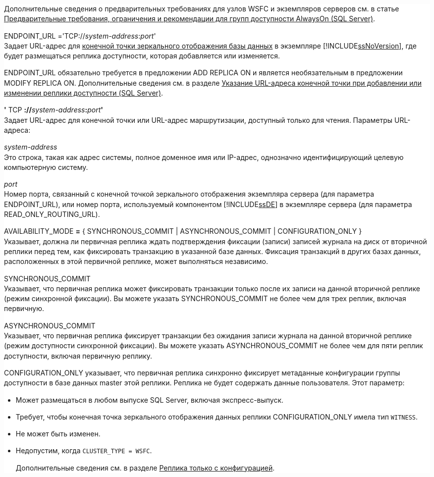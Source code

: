  Дополнительные сведения о предварительных требованиях для узлов WSFC и экземпляров серверов см. в статье [Предварительные требования, ограничения и рекомендации для групп доступности AlwaysOn (SQL Server)](../../database-engine/availability-groups/windows/prereqs-restrictions-recommendations-always-on-availability.md).  
  
 ENDPOINT_URL ='TCP://*system-address*:*port*'  
 Задает URL-адрес для [конечной точки зеркального отображения базы данных](../../database-engine/database-mirroring/the-database-mirroring-endpoint-sql-server.md) в экземпляре [!INCLUDE[ssNoVersion](../../includes/ssnoversion-md.md)], где будет размещаться реплика доступности, которая добавляется или изменяется.  
  
 ENDPOINT_URL обязательно требуется в предложении ADD REPLICA ON и является необязательным в предложении MODIFY REPLICA ON.  Дополнительные сведения см. в разделе [Указание URL-адреса конечной точки при добавлении или изменении реплики доступности (SQL Server)](../../database-engine/availability-groups/windows/specify-endpoint-url-adding-or-modifying-availability-replica.md).  
  
 **'** TCP **://**_system-address_**:**_port_**'**  
 Задает URL-адрес для конечной точки или URL-адрес маршрутизации, доступный только для чтения. Параметры URL-адреса:  
  
 *system-address*  
 Это строка, такая как адрес системы, полное доменное имя или IP-адрес, однозначно идентифицирующий целевую компьютерную систему.  
  
 *port*  
 Номер порта, связанный с конечной точкой зеркального отображения экземпляра сервера (для параметра ENDPOINT_URL), или номер порта, используемый компонентом [!INCLUDE[ssDE](../../includes/ssde-md.md)] в экземпляре сервера (для параметра READ_ONLY_ROUTING_URL).  
  
 AVAILABILITY_MODE **=** { SYNCHRONOUS_COMMIT | ASYNCHRONOUS_COMMIT | CONFIGURATION_ONLY }  
 Указывает, должна ли первичная реплика ждать подтверждения фиксации (записи) записей журнала на диск от вторичной реплики перед тем, как фиксировать транзакцию в указанной базе данных. Фиксация транзакций в других базах данных, расположенных в этой первичной реплике, может выполняться независимо.  
  
 SYNCHRONOUS_COMMIT  
 Указывает, что первичная реплика может фиксировать транзакции только после их записи на данной вторичной реплике (режим синхронной фиксации). Вы можете указать SYNCHRONOUS_COMMIT не более чем для трех реплик, включая первичную.  
  
 ASYNCHRONOUS_COMMIT  
 Указывает, что первичная реплика фиксирует транзакции без ожидания записи журнала на данной вторичной реплике (режим доступности синхронной фиксации). Вы можете указать ASYNCHRONOUS_COMMIT не более чем для пяти реплик доступности, включая первичную реплику.  

 CONFIGURATION_ONLY указывает, что первичная реплика синхронно фиксирует метаданные конфигурации группы доступности в базе данных master этой реплики. Реплика не будет содержать данные пользователя. Этот параметр:

- Может размещаться в любом выпуске SQL Server, включая экспресс-выпуск.
- Требует, чтобы конечная точка зеркального отображения данных реплики CONFIGURATION_ONLY имела тип `WITNESS`.
- Не может быть изменен.
- Недопустим, когда `CLUSTER_TYPE = WSFC`. 

   Дополнительные сведения см. в разделе [Реплика только с конфигурацией](../../linux/sql-server-linux-availability-group-ha.md).
    